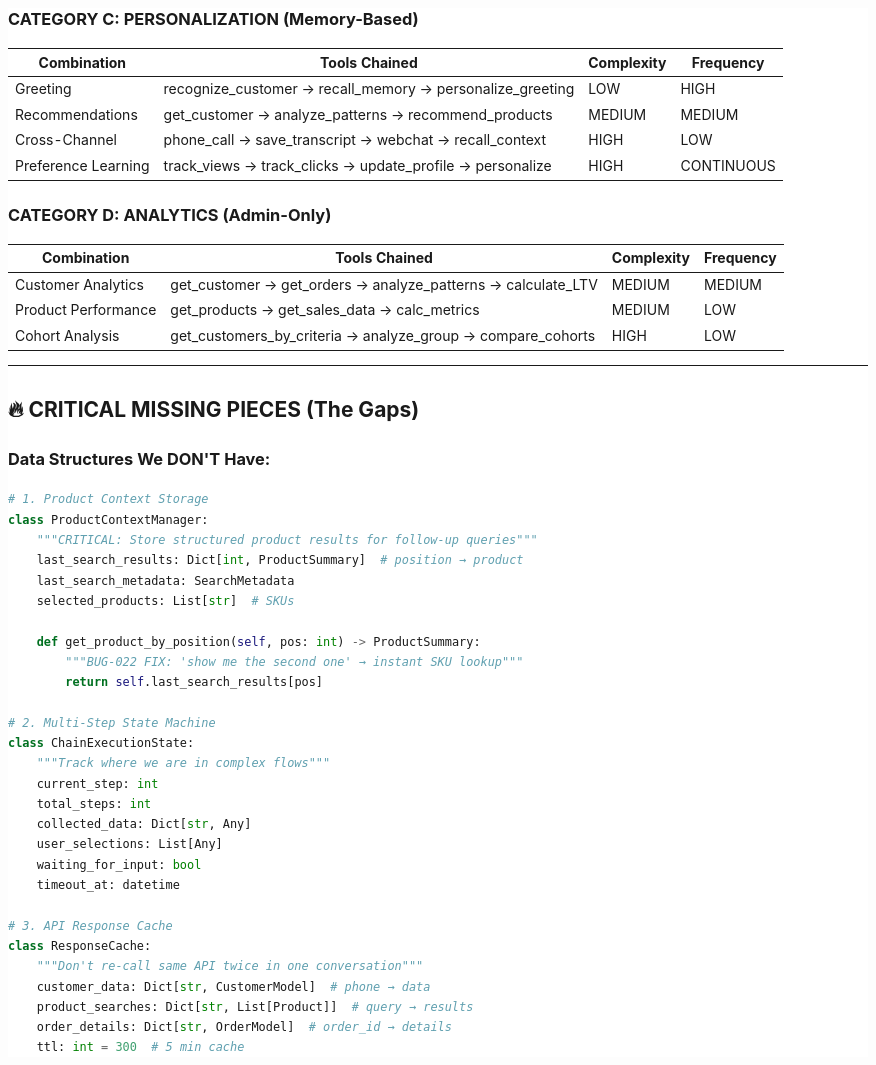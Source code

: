### **CATEGORY C: PERSONALIZATION (Memory-Based)**

| Combination | Tools Chained | Complexity | Frequency |
|-------------|---------------|------------|-----------|
| Greeting | recognize_customer → recall_memory → personalize_greeting | LOW | HIGH |
| Recommendations | get_customer → analyze_patterns → recommend_products | MEDIUM | MEDIUM |
| Cross-Channel | phone_call → save_transcript → webchat → recall_context | HIGH | LOW |
| Preference Learning | track_views → track_clicks → update_profile → personalize | HIGH | CONTINUOUS |

### **CATEGORY D: ANALYTICS (Admin-Only)**

| Combination | Tools Chained | Complexity | Frequency |
|-------------|---------------|------------|-----------|
| Customer Analytics | get_customer → get_orders → analyze_patterns → calculate_LTV | MEDIUM | MEDIUM |
| Product Performance | get_products → get_sales_data → calc_metrics | MEDIUM | LOW |
| Cohort Analysis | get_customers_by_criteria → analyze_group → compare_cohorts | HIGH | LOW |

---

## **🔥 CRITICAL MISSING PIECES (The Gaps)**

### **Data Structures We DON'T Have:**

```python
# 1. Product Context Storage
class ProductContextManager:
    """CRITICAL: Store structured product results for follow-up queries"""
    last_search_results: Dict[int, ProductSummary]  # position → product
    last_search_metadata: SearchMetadata
    selected_products: List[str]  # SKUs
    
    def get_product_by_position(self, pos: int) -> ProductSummary:
        """BUG-022 FIX: 'show me the second one' → instant SKU lookup"""
        return self.last_search_results[pos]

# 2. Multi-Step State Machine
class ChainExecutionState:
    """Track where we are in complex flows"""
    current_step: int
    total_steps: int
    collected_data: Dict[str, Any]
    user_selections: List[Any]
    waiting_for_input: bool
    timeout_at: datetime

# 3. API Response Cache
class ResponseCache:
    """Don't re-call same API twice in one conversation"""
    customer_data: Dict[str, CustomerModel]  # phone → data
    product_searches: Dict[str, List[Product]]  # query → results
    order_details: Dict[str, OrderModel]  # order_id → details
    ttl: int = 300  # 5 min cache
```
